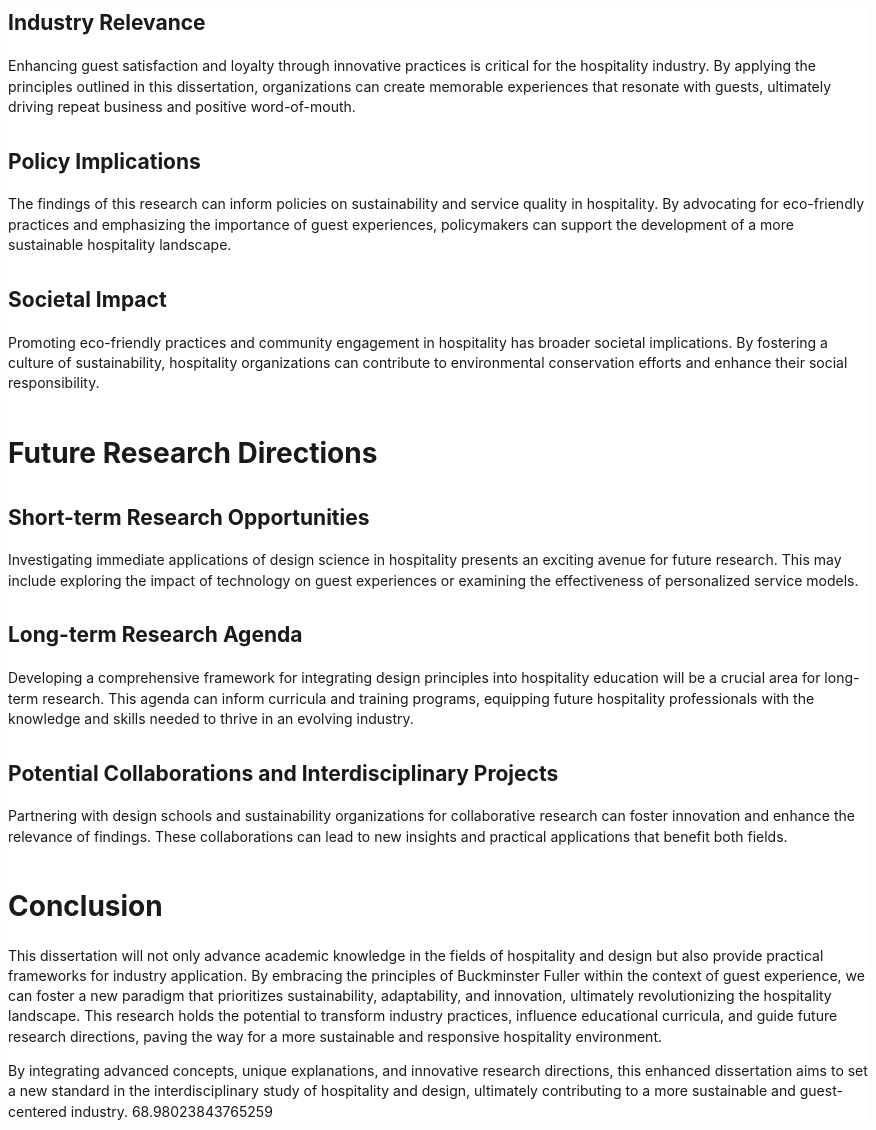 ## Industry Relevance

Enhancing guest satisfaction and loyalty through innovative practices is critical for the hospitality industry. By applying the principles outlined in this dissertation, organizations can create memorable experiences that resonate with guests, ultimately driving repeat business and positive word-of-mouth.

## Policy Implications

The findings of this research can inform policies on sustainability and service quality in hospitality. By advocating for eco-friendly practices and emphasizing the importance of guest experiences, policymakers can support the development of a more sustainable hospitality landscape.

## Societal Impact

Promoting eco-friendly practices and community engagement in hospitality has broader societal implications. By fostering a culture of sustainability, hospitality organizations can contribute to environmental conservation efforts and enhance their social responsibility.

# Future Research Directions

## Short-term Research Opportunities

Investigating immediate applications of design science in hospitality presents an exciting avenue for future research. This may include exploring the impact of technology on guest experiences or examining the effectiveness of personalized service models.

## Long-term Research Agenda

Developing a comprehensive framework for integrating design principles into hospitality education will be a crucial area for long-term research. This agenda can inform curricula and training programs, equipping future hospitality professionals with the knowledge and skills needed to thrive in an evolving industry.

## Potential Collaborations and Interdisciplinary Projects

Partnering with design schools and sustainability organizations for collaborative research can foster innovation and enhance the relevance of findings. These collaborations can lead to new insights and practical applications that benefit both fields.

# Conclusion

This dissertation will not only advance academic knowledge in the fields of hospitality and design but also provide practical frameworks for industry application. By embracing the principles of Buckminster Fuller within the context of guest experience, we can foster a new paradigm that prioritizes sustainability, adaptability, and innovation, ultimately revolutionizing the hospitality landscape. This research holds the potential to transform industry practices, influence educational curricula, and guide future research directions, paving the way for a more sustainable and responsive hospitality environment. 

By integrating advanced concepts, unique explanations, and innovative research directions, this enhanced dissertation aims to set a new standard in the interdisciplinary study of hospitality and design, ultimately contributing to a more sustainable and guest-centered industry. 68.98023843765259